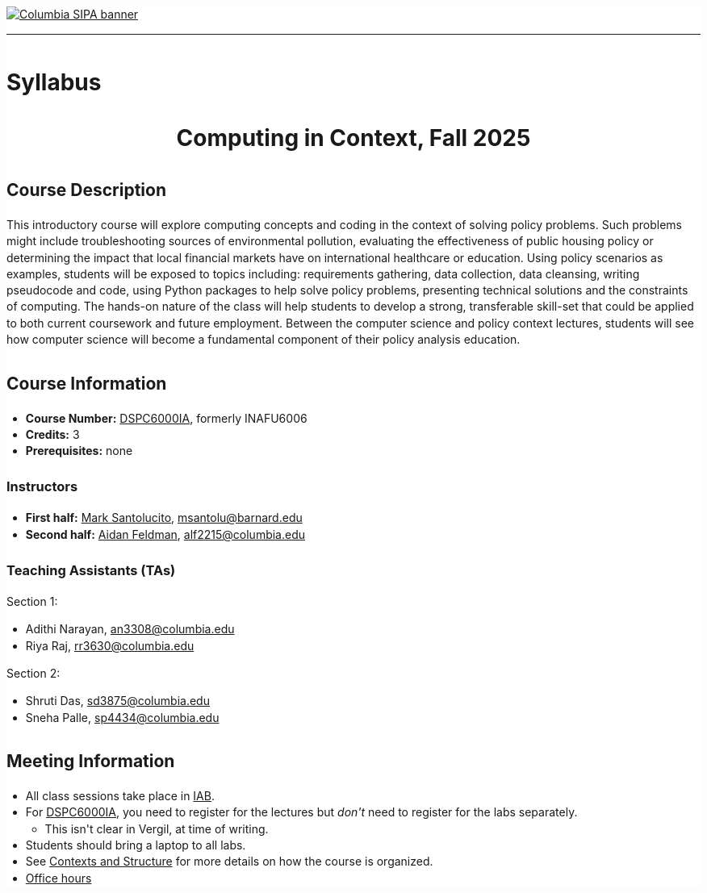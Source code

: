[![Columbia SIPA banner](img/sipa.svg)](https://www.sipa.columbia.edu/)

---

# Syllabus

<p style="font-size: 2rem; font-weight:bold; text-align: center;">Computing in Context, Fall 2025</p>

## Course Description

This introductory course will explore computing concepts and coding in the context of solving policy problems. Such problems might include troubleshooting sources of environmental pollution, evaluating the effectiveness of public housing policy or determining the impact that local financial markets have on international healthcare or education. Using policy scenarios as examples, students will be exposed to topics including: requirements gathering, data collection, data cleansing, writing pseudocode and code, using Python packages to help solve policy problems, presenting technical solutions and the constraints of computing. The hands-on nature of the class will help students to develop a strong, transferable skill-set that could be applied to both current coursework and future employment. Between the computer science and policy context lectures, students will see how computer science will become a fundamental component of their policy analysis education.

## Course Information

- **Course Number:** [DSPC6000IA](https://vergil.columbia.edu/vergil/course/20253/105786), formerly INAFU6006
- **Credits:** 3
- **Prerequisites:** none

### Instructors

- **First half:** [Mark Santolucito](https://cs.barnard.edu/profiles/mark-santolucito), msantolu@barnard.edu
- **Second half:** [Aidan Feldman](https://www.sipa.columbia.edu/communities-connections/faculty/aidan-feldman), alf2215@columbia.edu

### Teaching Assistants (TAs)

Section 1:

- Adithi Narayan, an3308@columbia.edu
- Riya Raj, rr3630@columbia.edu

Section 2:

- Shruti Das, sd3875@columbia.edu
- Sneha Palle, sp4434@columbia.edu

## Meeting Information

- All class sessions take place in [IAB](https://maps.app.goo.gl/o1jz3y9X1rT1b8KW7).
- For [DSPC6000IA](https://vergil.columbia.edu/vergil/course/20253/105786), you need to register for the lectures but _don't_ need to register for the labs separately.
  - This isn't clear in Vergil, at time of writing.
- Students should bring a laptop to all labs.
- See [Contexts and Structure](#contexts-and-structure) for more details on how the course is organized.
- [Office hours](office_hours.md)
